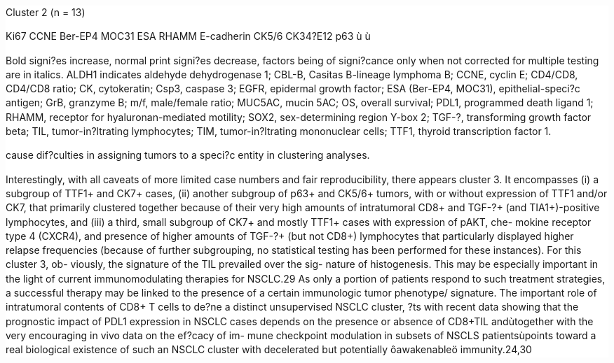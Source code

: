 Cluster 2
(n = 13)

Ki67
CCNE
Ber-EP4
MOC31
ESA
RHAMM
E-cadherin
CK5/6
CK34?E12
p63
ù
ù

Bold signi?es increase, normal print signi?es decrease, factors being of signi?cance only when not corrected for multiple testing are in italics.
ALDH1 indicates aldehyde dehydrogenase 1; CBL-B, Casitas B-lineage lymphoma B; CCNE, cyclin E; CD4/CD8, CD4/CD8 ratio; CK, cytokeratin; Csp3, caspase 3;
EGFR, epidermal growth factor; ESA (Ber-EP4, MOC31), epithelial-speci?c antigen; GrB, granzyme B; m/f, male/female ratio; MUC5AC, mucin 5AC; OS, overall
survival; PDL1, programmed death ligand 1; RHAMM, receptor for hyaluronan-mediated motility; SOX2, sex-determining region Y-box 2; TGF-?, transforming growth
factor beta; TIL, tumor-in?ltrating lymphocytes; TIM, tumor-in?ltrating mononuclear cells; TTF1, thyroid transcription factor 1.

cause dif?culties in assigning tumors to a speci?c entity in
clustering analyses.

Interestingly, with all caveats of more limited case
numbers and fair reproducibility, there appears cluster 3.
It encompasses (i) a subgroup of TTF1+ and CK7+ cases,
(ii) another subgroup of p63+ and CK5/6+ tumors, with
or without expression of TTF1 and/or CK7, that primarily
clustered together because of their very high amounts of
intratumoral CD8+ and TGF-?+ (and TIA1+)-positive
lymphocytes, and (iii) a third, small subgroup of CK7+
and mostly TTF1+ cases with expression of pAKT, che-
mokine receptor type 4 (CXCR4), and presence of higher
amounts of TGF-?+ (but not CD8+) lymphocytes that
particularly displayed higher relapse frequencies (because
of further subgrouping, no statistical testing has been
performed for these instances). For this cluster 3, ob-
viously, the signature of the TIL prevailed over the sig-
nature of histogenesis. This may be especially important in
the light of current
immunomodulating therapies for
NSCLC.29 As only a portion of patients respond to such
treatment strategies, a successful therapy may be linked to
the presence of a certain immunologic tumor phenotype/
signature. The important role of intratumoral contents of
CD8+ T cells to de?ne a distinct unsupervised NSCLC
cluster, ?ts with recent data showing that the prognostic
impact of PDL1 expression in NSCLC cases depends on
the presence or absence of CD8+TIL andùtogether with
the very encouraging in vivo data on the ef?cacy of im-
mune checkpoint modulation in subsets of NSCLS
patientsùpoints toward a real biological existence of such
an NSCLC cluster with decelerated but potentially
ôawakenableö immunity.24,30
